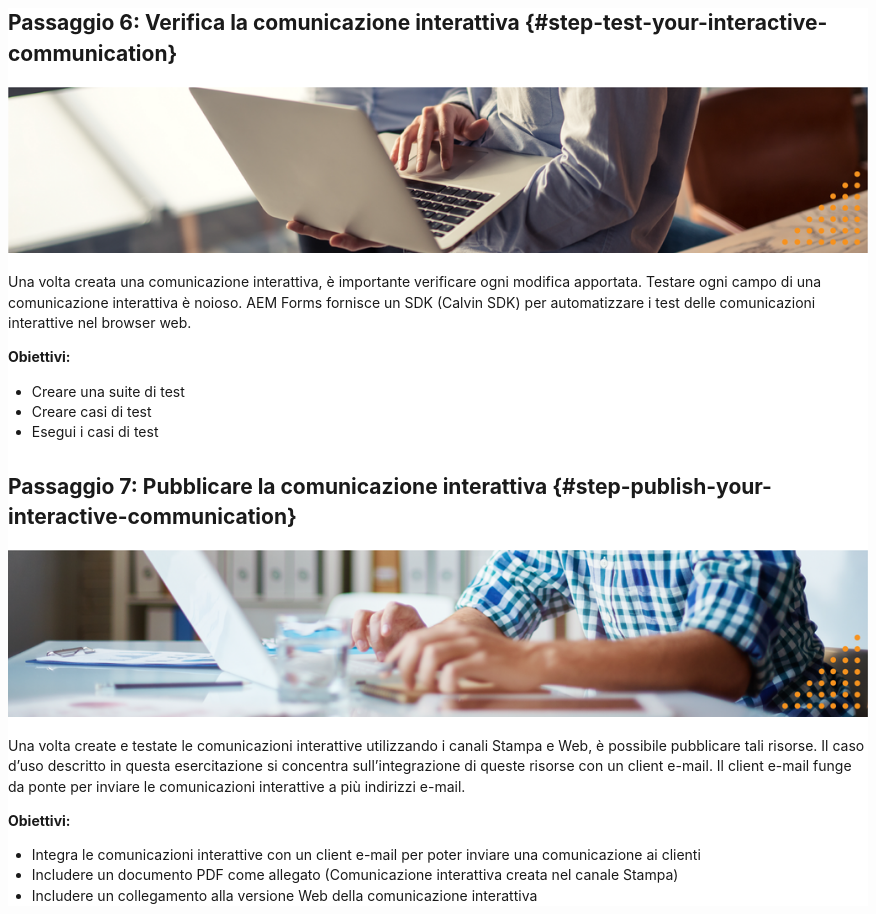 ## Passaggio 6: Verifica la comunicazione interattiva {#step-test-your-interactive-communication}

![11-test-your-adaptive-form](assets/11-test-your-adaptive-form.png)

Una volta creata una comunicazione interattiva, è importante verificare ogni modifica apportata. Testare ogni campo di una comunicazione interattiva è noioso. AEM Forms fornisce un SDK (Calvin SDK) per automatizzare i test delle comunicazioni interattive nel browser web.

**Obiettivi:**

* Creare una suite di test
* Creare casi di test
* Esegui i casi di test

## Passaggio 7: Pubblicare la comunicazione interattiva {#step-publish-your-interactive-communication}

![12-publish-your-adaptive-form-_small](assets/12-publish-your-adaptive-form-_small.png)

Una volta create e testate le comunicazioni interattive utilizzando i canali Stampa e Web, è possibile pubblicare tali risorse. Il caso d’uso descritto in questa esercitazione si concentra sull’integrazione di queste risorse con un client e-mail. Il client e-mail funge da ponte per inviare le comunicazioni interattive a più indirizzi e-mail.

**Obiettivi:**

* Integra le comunicazioni interattive con un client e-mail per poter inviare una comunicazione ai clienti
* Includere un documento PDF come allegato (Comunicazione interattiva creata nel canale Stampa)
* Includere un collegamento alla versione Web della comunicazione interattiva

